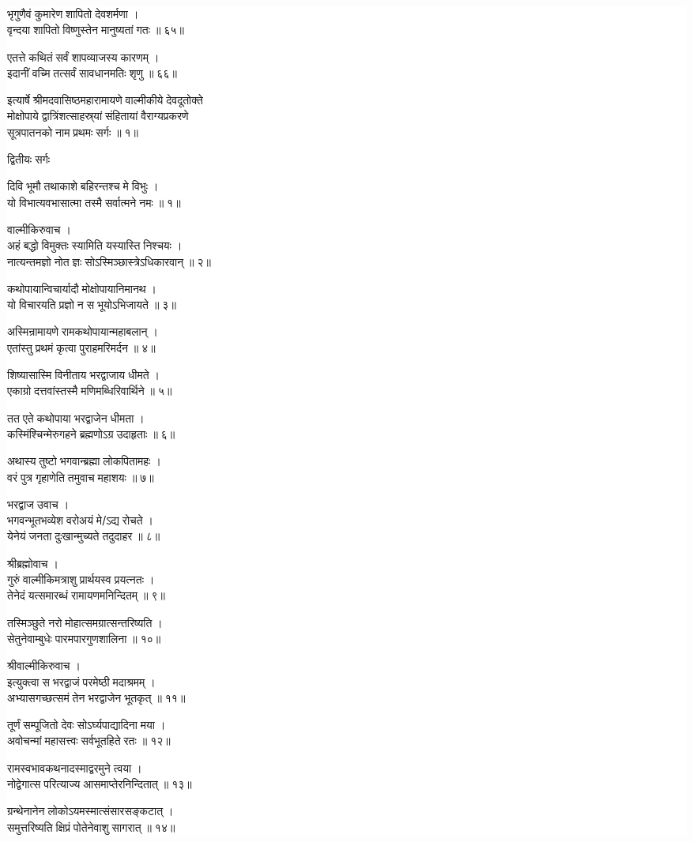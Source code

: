 भृगुणैवं कुमारेण शापितो देवशर्मणा ।  
वृन्दया शापितो विष्णुस्तेन मानुष्यतां गतः ॥ ६५॥  
  
एतत्ते कथितं सर्वं शापव्याजस्य कारणम् ।  
इदानीं वच्मि तत्सर्वं सावधानमतिः शृणु ॥ ६६॥  
  
इत्यार्षे श्रीमदवासिष्ठमहारामायणे वाल्मीकीये देवदूतोक्ते  
मोक्षोपाये द्वात्रिंशत्साहस्र्यां संहितायां वैराग्यप्रकरणे  
सूत्रपातनको नाम प्रथमः सर्गः ॥ १॥  
  
  
  
द्वितीयः सर्गः  
  
दिवि भूमौ तथाकाशे बहिरन्तश्च मे विभुः ।  
यो विभात्यवभासात्मा तस्मै सर्वात्मने नमः ॥ १॥  
  
वाल्मीकिरुवाच ।  
अहं बद्धो विमुक्तः स्यामिति यस्यास्ति निश्चयः ।  
नात्यन्तमज्ञो नोत ज्ञः सोऽस्मिञ्छास्त्रेऽधिकारवान् ॥ २॥  
  
कथोपायान्विचार्यादौ मोक्षोपायानिमानथ ।  
यो विचारयति प्रज्ञो न स भूयोऽभिजायते ॥ ३॥  
  
अस्मिन्रामायणे रामकथोपायान्महाबलान् ।  
एतांस्तु प्रथमं कृत्वा पुराहमरिमर्दन ॥ ४॥  
  
शिष्यासास्मि विनीताय भरद्वाजाय धीमते ।  
एकाग्रो दत्तवांस्तस्मै मणिमब्धिरिवार्थिने ॥ ५॥  
  
तत एते कथोपाया भरद्वाजेन धीमता ।  
कस्मिंश्चिन्मेरुगहने ब्रह्मणोऽग्र उदाहृताः ॥ ६॥  
  
अथास्य तुष्टो भगवान्ब्रह्मा लोकपितामहः ।  
वरं पुत्र गृहाणेति तमुवाच महाशयः ॥ ७॥  
  
भरद्वाज उवाच ।  
भगवन्भूतभव्येश वरोअयं मे/ऽद्य रोचते ।  
येनेयं जनता दुःखान्मुच्यते तदुदाहर ॥ ८॥  
  
श्रीब्रह्मोवाच ।  
गुरुं वाल्मीकिमत्राशु प्रार्थयस्व प्रयत्नतः ।  
तेनेदं यत्समारब्धं रामायणमनिन्दितम् ॥ ९॥  
  
तस्मिञ्छुते नरो मोहात्समग्रात्सन्तरिष्यति ।  
सेतुनेवाम्बुधेः पारमपारगुणशालिना ॥ १०॥  
  
श्रीवाल्मीकिरुवाच ।  
इत्युक्त्वा स भरद्वाजं परमेष्ठी मदाश्रमम् ।  
अभ्यासगच्छत्समं तेन भरद्वाजेन भूतकृत् ॥ ११॥  
  
तूर्णं सम्पूजितो देवः सोऽर्घ्यपाद्यादिना मया ।  
अवोचन्मां महासत्त्वः सर्वभूतहिते रतः ॥ १२॥  
  
रामस्वभावकथनादस्माद्वरमुने त्वया ।  
नोद्वेगात्स परित्याज्य आसमाप्तेरनिन्दितात् ॥ १३॥  
  
ग्रन्थेनानेन लोकोऽयमस्मात्संसारसङ्कटात् ।  
समुत्तरिष्यति क्षिप्रं पोतेनेवाशु सागरात् ॥ १४॥  
  
